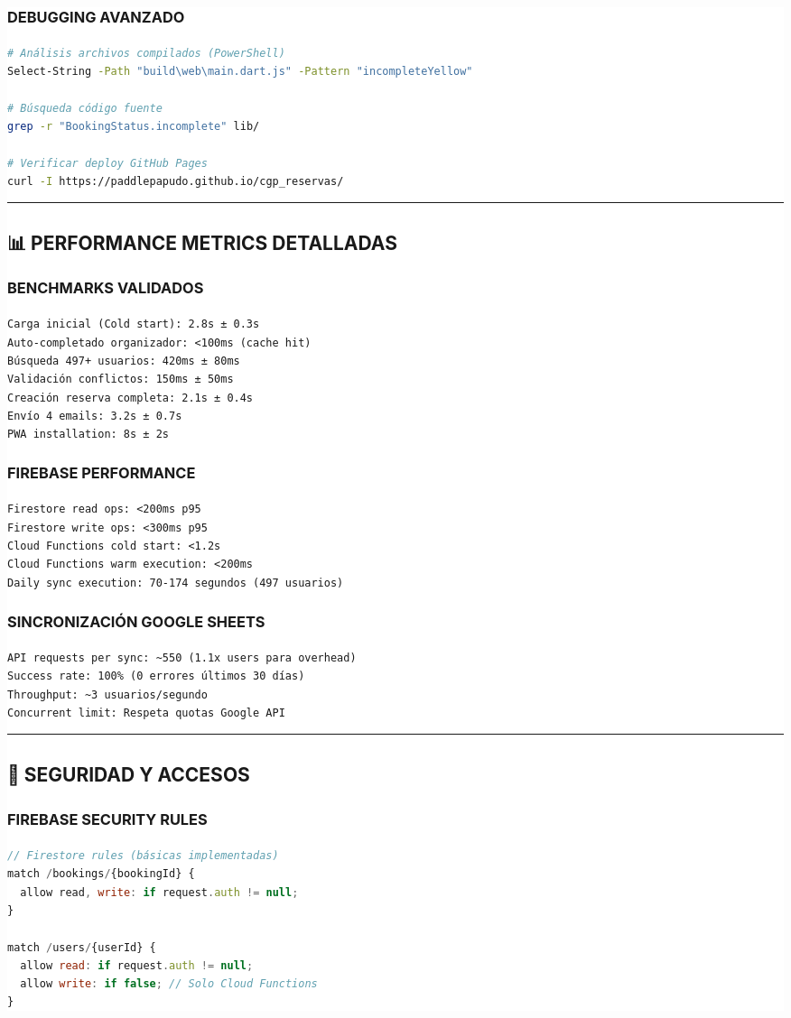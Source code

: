 
### **DEBUGGING AVANZADO**
```bash
# Análisis archivos compilados (PowerShell)
Select-String -Path "build\web\main.dart.js" -Pattern "incompleteYellow"

# Búsqueda código fuente
grep -r "BookingStatus.incomplete" lib/

# Verificar deploy GitHub Pages
curl -I https://paddlepapudo.github.io/cgp_reservas/
```

---

## 📊 PERFORMANCE METRICS DETALLADAS

### **BENCHMARKS VALIDADOS**
```
Carga inicial (Cold start): 2.8s ± 0.3s
Auto-completado organizador: <100ms (cache hit)
Búsqueda 497+ usuarios: 420ms ± 80ms  
Validación conflictos: 150ms ± 50ms
Creación reserva completa: 2.1s ± 0.4s
Envío 4 emails: 3.2s ± 0.7s
PWA installation: 8s ± 2s
```

### **FIREBASE PERFORMANCE**
```
Firestore read ops: <200ms p95
Firestore write ops: <300ms p95  
Cloud Functions cold start: <1.2s
Cloud Functions warm execution: <200ms
Daily sync execution: 70-174 segundos (497 usuarios)
```

### **SINCRONIZACIÓN GOOGLE SHEETS**
```
API requests per sync: ~550 (1.1x users para overhead)
Success rate: 100% (0 errores últimos 30 días)
Throughput: ~3 usuarios/segundo
Concurrent limit: Respeta quotas Google API
```

---

## 🔐 SEGURIDAD Y ACCESOS

### **FIREBASE SECURITY RULES**
```javascript
// Firestore rules (básicas implementadas)
match /bookings/{bookingId} {
  allow read, write: if request.auth != null;
}

match /users/{userId} {  
  allow read: if request.auth != null;
  allow write: if false; // Solo Cloud Functions
}
```
